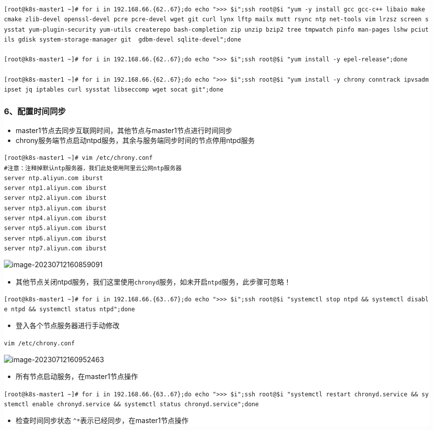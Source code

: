 ```shell
[root@k8s-master1 ~]# for i in 192.168.66.{62..67};do echo ">>> $i";ssh root@$i "yum -y install gcc gcc-c++ libaio make cmake zlib-devel openssl-devel pcre pcre-devel wget git curl lynx lftp mailx mutt rsync ntp net-tools vim lrzsz screen sysstat yum-plugin-security yum-utils createrepo bash-completion zip unzip bzip2 tree tmpwatch pinfo man-pages lshw pciutils gdisk system-storage-manager git  gdbm-devel sqlite-devel";done
 
[root@k8s-master1 ~]# for i in 192.168.66.{62..67};do echo ">>> $i";ssh root@$i "yum install -y epel-release";done
 
[root@k8s-master1 ~]# for i in 192.168.66.{62..67};do echo ">>> $i";ssh root@$i "yum install -y chrony conntrack ipvsadm ipset jq iptables curl sysstat libseccomp wget socat git";done
```

### 6、配置时间同步

- master1节点去同步互联网时间，其他节点与master1节点进行时间同步
- chrony服务端节点启动ntpd服务，其余与服务端同步时间的节点停用ntpd服务

```shell
[root@k8s-master1 ~]# vim /etc/chrony.conf
#注意：注释掉默认ntp服务器，我们此处使用阿里云公网ntp服务器
server ntp.aliyun.com iburst
server ntp1.aliyun.com iburst
server ntp2.aliyun.com iburst
server ntp3.aliyun.com iburst
server ntp4.aliyun.com iburst
server ntp5.aliyun.com iburst
server ntp6.aliyun.com iburst
server ntp7.aliyun.com iburst
```

![image-20230712160859091](https://mc.wsh-study.com/mkdocs/二进制部署K8S集群之集群规划与环境准备/2.png)

- 其他节点关闭ntpd服务，我们这里使用`chronyd`服务，如未开启`ntpd`服务，此步骤可忽略！

```shell
[root@k8s-master1 ~]# for i in 192.168.66.{63..67};do echo ">>> $i";ssh root@$i "systemctl stop ntpd && systemctl disable ntpd && systemctl status ntpd";done
```

- 登入各个节点服务器进行手动修改

```shell
vim /etc/chrony.conf
```

![image-20230712160952463](https://mc.wsh-study.com/mkdocs/二进制部署K8S集群之集群规划与环境准备/3.png)

- 所有节点启动服务，在master1节点操作

```shell
[root@k8s-master1 ~]# for i in 192.168.66.{63..67};do echo ">>> $i";ssh root@$i "systemctl restart chronyd.service && systemctl enable chronyd.service && systemctl status chronyd.service";done
```

- 检查时间同步状态 `^*`表示已经同步，在master1节点操作
